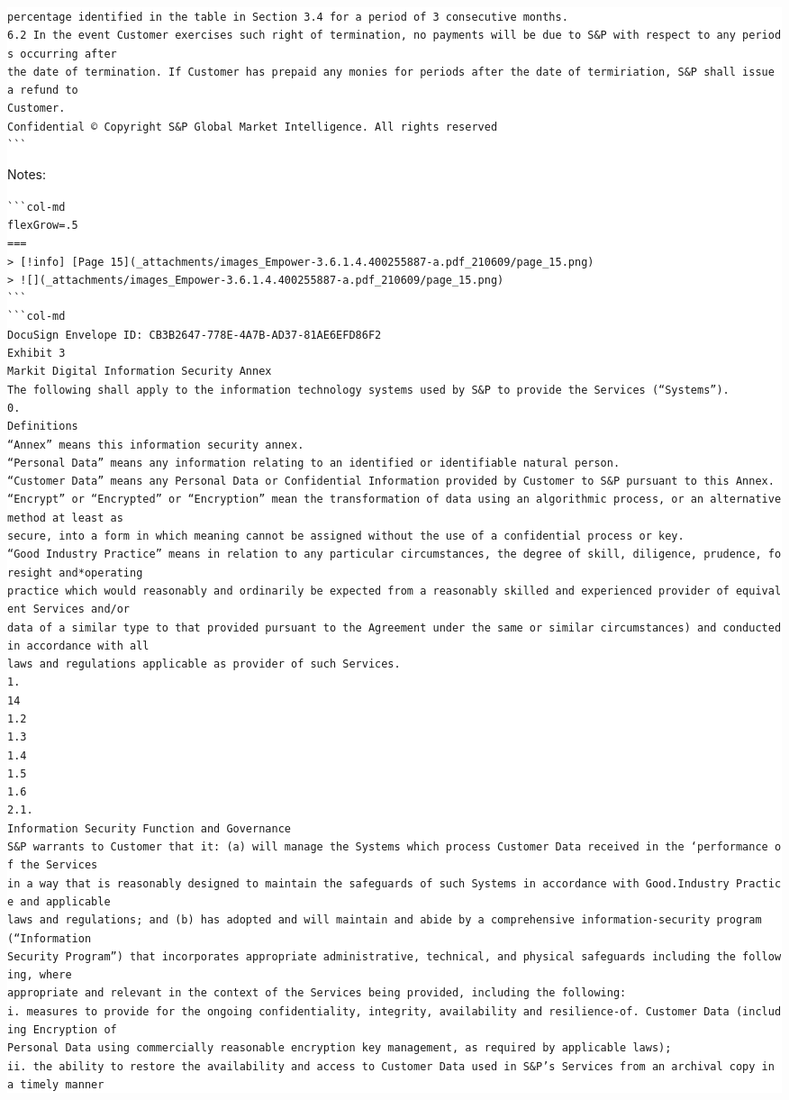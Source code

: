 ````col
percentage identified in the table in Section 3.4 for a period of 3 consecutive months.  
6.2 In the event Customer exercises such right of termination, no payments will be due to S&P with respect to any periods occurring after
the date of termination. If Customer has prepaid any monies for periods after the date of termiriation, S&P shall issue a refund to
Customer.  
Confidential © Copyright S&P Global Market Intelligence. All rights reserved  
```
````
Notes:    
````col
```col-md
flexGrow=.5
===
> [!info] [Page 15](_attachments/images_Empower-3.6.1.4.400255887-a.pdf_210609/page_15.png)
> ![](_attachments/images_Empower-3.6.1.4.400255887-a.pdf_210609/page_15.png)
```  
```col-md
DocuSign Envelope ID: CB3B2647-778E-4A7B-AD37-81AE6EFD86F2  
Exhibit 3
Markit Digital Information Security Annex  
The following shall apply to the information technology systems used by S&P to provide the Services (“Systems”).  
0.  
Definitions  
“Annex” means this information security annex.  
“Personal Data” means any information relating to an identified or identifiable natural person.  
“Customer Data” means any Personal Data or Confidential Information provided by Customer to S&P pursuant to this Annex.  
“Encrypt” or “Encrypted” or “Encryption” mean the transformation of data using an algorithmic process, or an alternative method at least as
secure, into a form in which meaning cannot be assigned without the use of a confidential process or key.  
“Good Industry Practice” means in relation to any particular circumstances, the degree of skill, diligence, prudence, foresight and*operating
practice which would reasonably and ordinarily be expected from a reasonably skilled and experienced provider of equivalent Services and/or
data of a similar type to that provided pursuant to the Agreement under the same or similar circumstances) and conducted in accordance with all
laws and regulations applicable as provider of such Services.  
1.
14  
1.2  
1.3  
1.4  
1.5  
1.6  
2.1.  
Information Security Function and Governance
S&P warrants to Customer that it: (a) will manage the Systems which process Customer Data received in the ‘performance of the Services
in a way that is reasonably designed to maintain the safeguards of such Systems in accordance with Good.Industry Practice and applicable
laws and regulations; and (b) has adopted and will maintain and abide by a comprehensive information-security program (“Information
Security Program”) that incorporates appropriate administrative, technical, and physical safeguards including the following, where
appropriate and relevant in the context of the Services being provided, including the following:
i. measures to provide for the ongoing confidentiality, integrity, availability and resilience-of. Customer Data (including Encryption of
Personal Data using commercially reasonable encryption key management, as required by applicable laws);
ii. the ability to restore the availability and access to Customer Data used in S&P’s Services from an archival copy in a timely manner
````